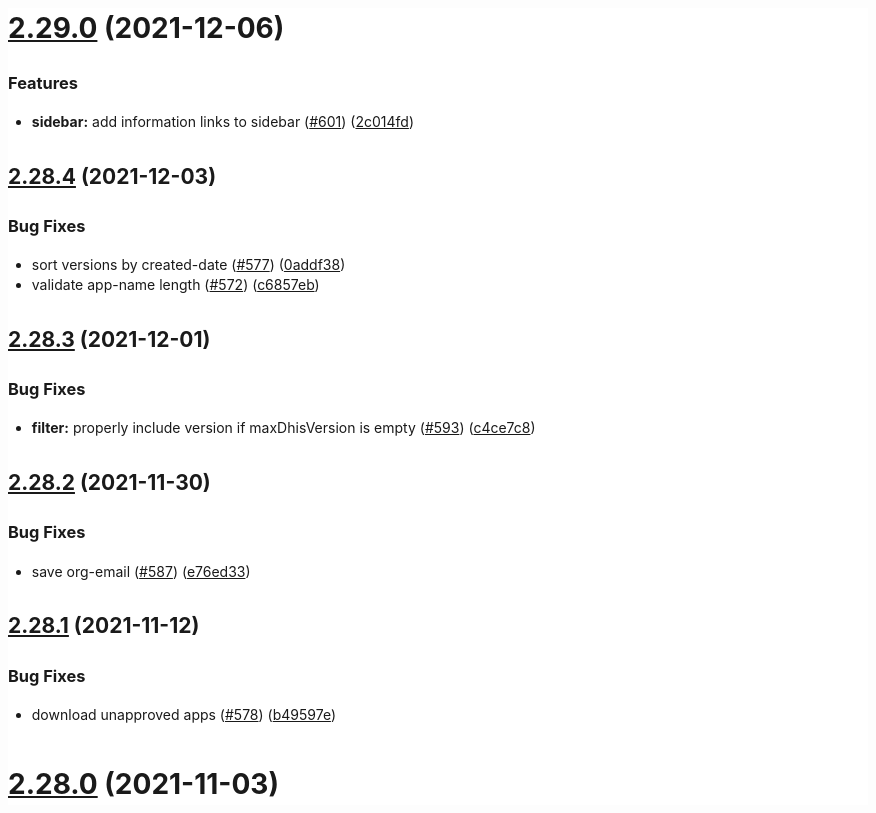 # [2.29.0](https://github.com/dhis2/app-hub/compare/v2.28.4...v2.29.0) (2021-12-06)


### Features

* **sidebar:** add information links to sidebar ([#601](https://github.com/dhis2/app-hub/issues/601)) ([2c014fd](https://github.com/dhis2/app-hub/commit/2c014fd7aaa12e1636e6989fd9326a47cc876e87))

## [2.28.4](https://github.com/dhis2/app-hub/compare/v2.28.3...v2.28.4) (2021-12-03)


### Bug Fixes

* sort versions by created-date ([#577](https://github.com/dhis2/app-hub/issues/577)) ([0addf38](https://github.com/dhis2/app-hub/commit/0addf38dd7c20e6072fbb75258a6c3c0e0cfe534))
* validate app-name length ([#572](https://github.com/dhis2/app-hub/issues/572)) ([c6857eb](https://github.com/dhis2/app-hub/commit/c6857ebafd51bf198764aff6df2166a083e83b45))

## [2.28.3](https://github.com/dhis2/app-hub/compare/v2.28.2...v2.28.3) (2021-12-01)


### Bug Fixes

* **filter:** properly include version if maxDhisVersion is empty ([#593](https://github.com/dhis2/app-hub/issues/593)) ([c4ce7c8](https://github.com/dhis2/app-hub/commit/c4ce7c80a1bdd515151001994c02a6e296786983))

## [2.28.2](https://github.com/dhis2/app-hub/compare/v2.28.1...v2.28.2) (2021-11-30)


### Bug Fixes

* save org-email ([#587](https://github.com/dhis2/app-hub/issues/587)) ([e76ed33](https://github.com/dhis2/app-hub/commit/e76ed33048da03a69504b2c02929680f3427d8e6))

## [2.28.1](https://github.com/dhis2/app-hub/compare/v2.28.0...v2.28.1) (2021-11-12)


### Bug Fixes

* download unapproved apps ([#578](https://github.com/dhis2/app-hub/issues/578)) ([b49597e](https://github.com/dhis2/app-hub/commit/b49597e8faa58be40a594ce3f973dd8778af3e75))

# [2.28.0](https://github.com/dhis2/app-hub/compare/v2.27.2...v2.28.0) (2021-11-03)
